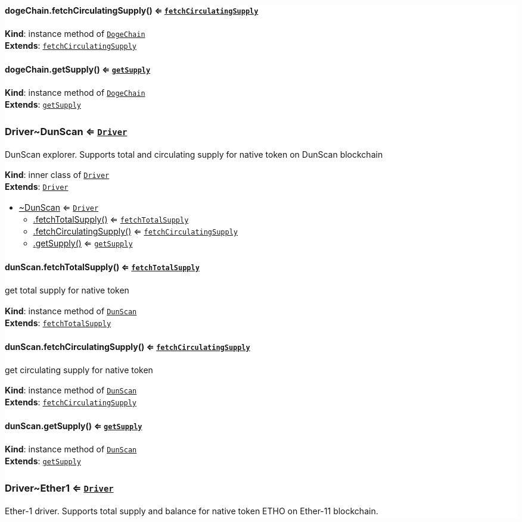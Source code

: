 #### dogeChain.fetchCirculatingSupply() ⇐ [<code>fetchCirculatingSupply</code>](#Driver.fetchCirculatingSupply)
**Kind**: instance method of [<code>DogeChain</code>](#Driver.DogeChain)  
**Extends**: [<code>fetchCirculatingSupply</code>](#Driver.fetchCirculatingSupply)  
<a name="Driver.DogeChain+getSupply"></a>

#### dogeChain.getSupply() ⇐ [<code>getSupply</code>](#Driver.getSupply)
**Kind**: instance method of [<code>DogeChain</code>](#Driver.DogeChain)  
**Extends**: [<code>getSupply</code>](#Driver.getSupply)  
<a name="Driver.DunScan"></a>

### Driver~DunScan ⇐ [<code>Driver</code>](#Driver)
DunScan explorer. Supports total and circulating
 supply for native token on
 DunScan blockchain

**Kind**: inner class of [<code>Driver</code>](#Driver)  
**Extends**: [<code>Driver</code>](#Driver)  

* [~DunScan](#Driver.DunScan) ⇐ [<code>Driver</code>](#Driver)
    * [.fetchTotalSupply()](#Driver.DunScan+fetchTotalSupply) ⇐ [<code>fetchTotalSupply</code>](#Driver.fetchTotalSupply)
    * [.fetchCirculatingSupply()](#Driver.DunScan+fetchCirculatingSupply) ⇐ [<code>fetchCirculatingSupply</code>](#Driver.fetchCirculatingSupply)
    * [.getSupply()](#Driver.DunScan+getSupply) ⇐ [<code>getSupply</code>](#Driver.getSupply)

<a name="Driver.DunScan+fetchTotalSupply"></a>

#### dunScan.fetchTotalSupply() ⇐ [<code>fetchTotalSupply</code>](#Driver.fetchTotalSupply)
get total supply for native token

**Kind**: instance method of [<code>DunScan</code>](#Driver.DunScan)  
**Extends**: [<code>fetchTotalSupply</code>](#Driver.fetchTotalSupply)  
<a name="Driver.DunScan+fetchCirculatingSupply"></a>

#### dunScan.fetchCirculatingSupply() ⇐ [<code>fetchCirculatingSupply</code>](#Driver.fetchCirculatingSupply)
get circulating supply for native token

**Kind**: instance method of [<code>DunScan</code>](#Driver.DunScan)  
**Extends**: [<code>fetchCirculatingSupply</code>](#Driver.fetchCirculatingSupply)  
<a name="Driver.DunScan+getSupply"></a>

#### dunScan.getSupply() ⇐ [<code>getSupply</code>](#Driver.getSupply)
**Kind**: instance method of [<code>DunScan</code>](#Driver.DunScan)  
**Extends**: [<code>getSupply</code>](#Driver.getSupply)  
<a name="Driver.Ether1"></a>

### Driver~Ether1 ⇐ [<code>Driver</code>](#Driver)
Ether-1 driver. Supports total supply and balance
for native token ETHO on Ether-11 blockchain.
